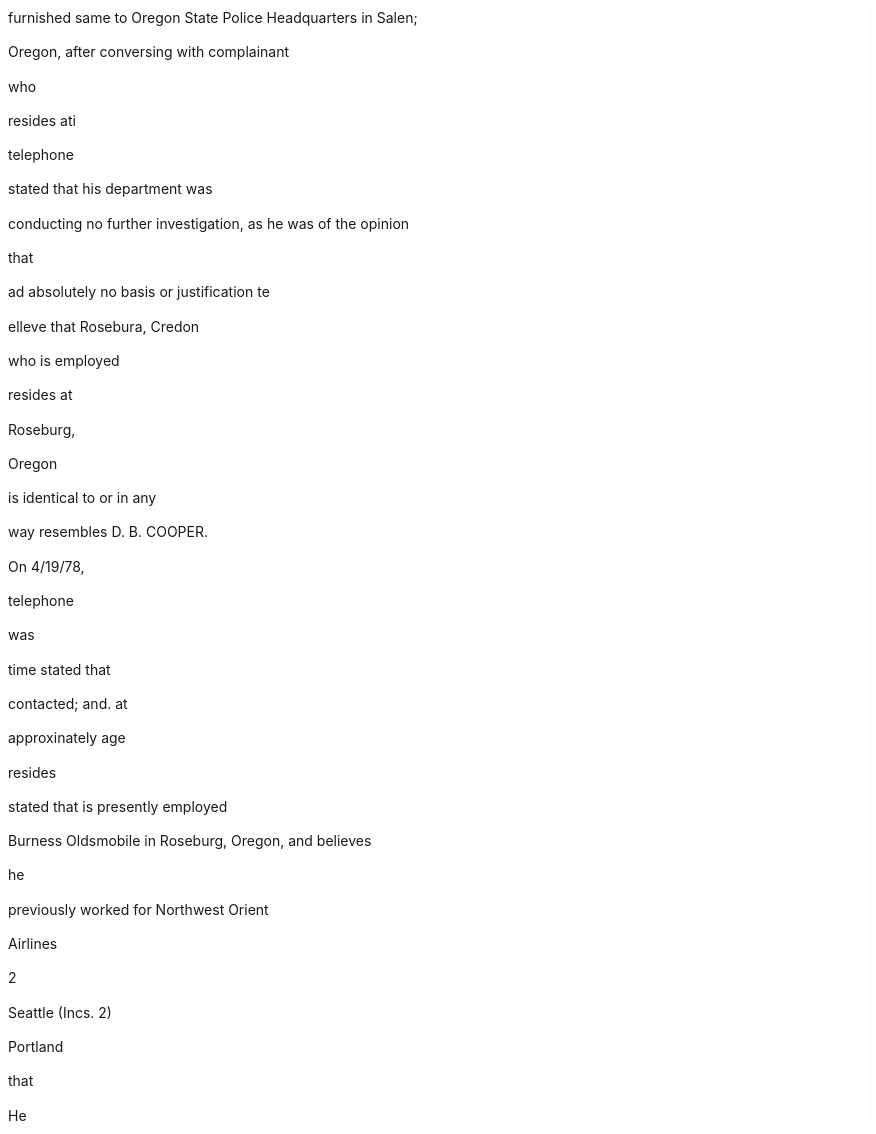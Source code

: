 furnished same to Oregon State Police Headquarters in Salen;

Oregon, after conversing with complainant

who

resides ati

telephone

stated that his department was

conducting no further investigation, as he was of the opinion

that

ad absolutely no basis or justification te

elleve that Rosebura, Credon

who is employed

resides at

Roseburg,

Oregon

is identical to or in any

way resembles D. B. COOPER.

On 4/19/78,

telephone

was

time stated that

contacted; and. at

approxinately age

resides

stated that is presently employed

Burness Oldsmobile in Roseburg, Oregon, and believes

he

previously worked for Northwest Orient

Airlines

2

Seattle (Incs. 2)

Portland

that

He
